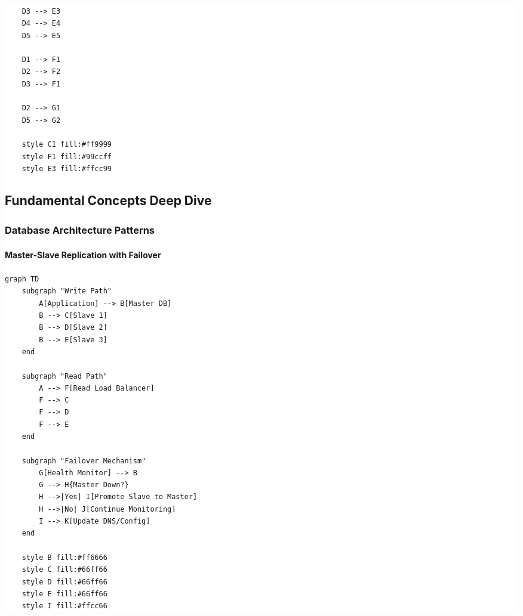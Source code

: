```mermaid
    D3 --> E3
    D4 --> E4
    D5 --> E5
    
    D1 --> F1
    D2 --> F2
    D3 --> F1
    
    D2 --> G1
    D5 --> G2
    
    style C1 fill:#ff9999
    style F1 fill:#99ccff
    style E3 fill:#ffcc99
```

## Fundamental Concepts Deep Dive

### Database Architecture Patterns

#### Master-Slave Replication with Failover
```mermaid
graph TD
    subgraph "Write Path"
        A[Application] --> B[Master DB]
        B --> C[Slave 1]
        B --> D[Slave 2]
        B --> E[Slave 3]
    end
    
    subgraph "Read Path"
        A --> F[Read Load Balancer]
        F --> C
        F --> D
        F --> E
    end
    
    subgraph "Failover Mechanism"
        G[Health Monitor] --> B
        G --> H{Master Down?}
        H -->|Yes| I[Promote Slave to Master]
        H -->|No| J[Continue Monitoring]
        I --> K[Update DNS/Config]
    end
    
    style B fill:#ff6666
    style C fill:#66ff66
    style D fill:#66ff66
    style E fill:#66ff66
    style I fill:#ffcc66
```
